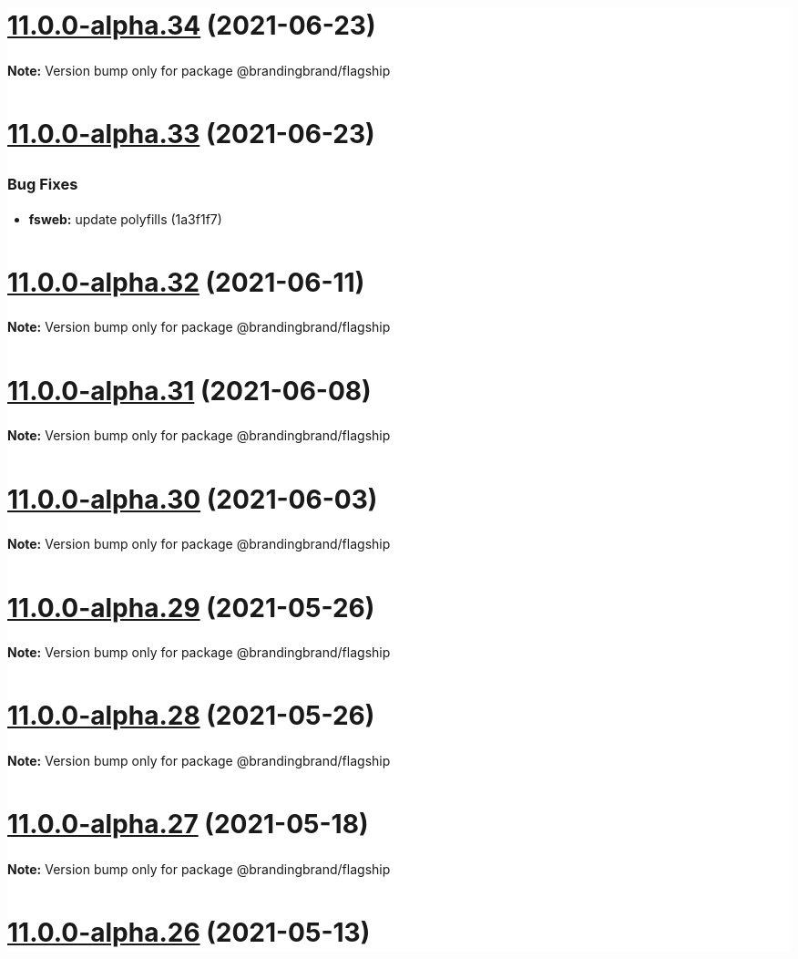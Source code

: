 # [11.0.0-alpha.34](https://github.com/brandingbrand/flagship/compare/v11.0.0-alpha.33...v11.0.0-alpha.34) (2021-06-23)

**Note:** Version bump only for package @brandingbrand/flagship

# [11.0.0-alpha.33](https://github.com/brandingbrand/flagship/compare/v11.0.0-alpha.32...v11.0.0-alpha.33) (2021-06-23)

### Bug Fixes

- **fsweb:** update polyfills (1a3f1f7)

# [11.0.0-alpha.32](https://github.com/brandingbrand/flagship/compare/v11.0.0-alpha.31...v11.0.0-alpha.32) (2021-06-11)

**Note:** Version bump only for package @brandingbrand/flagship

# [11.0.0-alpha.31](https://github.com/brandingbrand/flagship/compare/v11.0.0-alpha.30...v11.0.0-alpha.31) (2021-06-08)

**Note:** Version bump only for package @brandingbrand/flagship

# [11.0.0-alpha.30](https://github.com/brandingbrand/flagship/compare/v11.0.0-alpha.29...v11.0.0-alpha.30) (2021-06-03)

**Note:** Version bump only for package @brandingbrand/flagship

# [11.0.0-alpha.29](https://github.com/brandingbrand/flagship/compare/v11.0.0-alpha.28...v11.0.0-alpha.29) (2021-05-26)

**Note:** Version bump only for package @brandingbrand/flagship

# [11.0.0-alpha.28](https://github.com/brandingbrand/flagship/compare/v11.0.0-alpha.27...v11.0.0-alpha.28) (2021-05-26)

**Note:** Version bump only for package @brandingbrand/flagship

# [11.0.0-alpha.27](https://github.com/brandingbrand/flagship/compare/v11.0.0-alpha.26...v11.0.0-alpha.27) (2021-05-18)

**Note:** Version bump only for package @brandingbrand/flagship

# [11.0.0-alpha.26](https://github.com/brandingbrand/flagship/compare/v11.0.0-alpha.25...v11.0.0-alpha.26) (2021-05-13)
